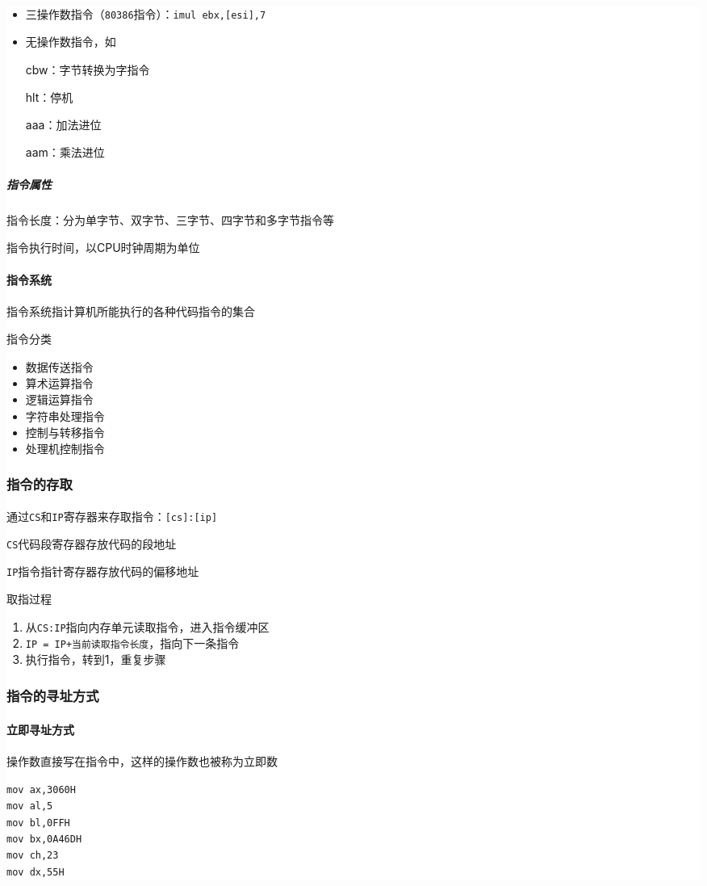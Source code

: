 - 三操作数指令（`80386`指令）：`imul ebx,[esi],7`

- 无操作数指令，如
  
  cbw：字节转换为字指令
  
  hlt：停机
  
  aaa：加法进位
  
  aam：乘法进位

##### 指令属性

指令长度：分为单字节、双字节、三字节、四字节和多字节指令等

指令执行时间，以CPU时钟周期为单位

#### 指令系统

指令系统指计算机所能执行的各种代码指令的集合

指令分类

- 数据传送指令
- 算术运算指令
- 逻辑运算指令
- 字符串处理指令
- 控制与转移指令
- 处理机控制指令

### 指令的存取

通过`CS`和`IP`寄存器来存取指令：`[cs]:[ip]`

`CS`代码段寄存器存放代码的段地址

`IP`指令指针寄存器存放代码的偏移地址

取指过程

1. 从`CS:IP`指向内存单元读取指令，进入指令缓冲区
2. `IP = IP+当前读取指令长度`，指向下一条指令
3. 执行指令，转到1，重复步骤

### 指令的寻址方式

#### 立即寻址方式

操作数直接写在指令中，这样的操作数也被称为立即数

```assembly
mov ax,3060H
mov al,5
mov bl,0FFH
mov bx,0A46DH
mov ch,23
mov dx,55H
```

